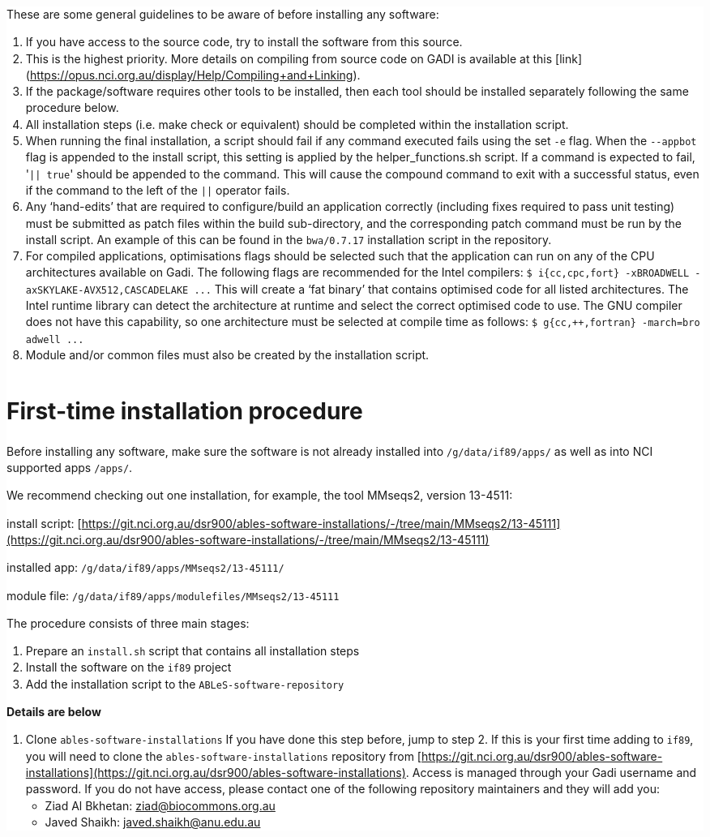 These are some general guidelines to be aware of before installing any software:

1. If you have access to the source code, try to install the software from this source. 
2. This is the highest priority. More details on compiling from source code on GADI is available at this [link] (https://opus.nci.org.au/display/Help/Compiling+and+Linking).
3. If the package/software requires other tools to be installed, then each tool should be installed separately following the same procedure below.
4. All installation steps (i.e. make check or equivalent) should be completed within the installation script. 
5. When running the final installation, a script should fail if any command executed fails using the set `-e` flag. 
When the `--appbot` flag is appended to the install script, this setting is applied by the helper_functions.sh script. 
If a command is expected to fail, '`|| true`' should be appended to the command. 
This will cause the compound command to exit with a successful status, even if the command to the left of the `||` operator fails.
6. Any ‘hand-edits’ that are required to configure/build an application correctly (including fixes required to pass unit testing) must be submitted as patch files within the build sub-directory, 
and the corresponding patch command must be run by the install script. An example of this can be found in the `bwa/0.7.17` installation script in the repository.
7. For compiled applications, optimisations flags should be selected such that the application can run on any of the CPU architectures available on Gadi. 
The following flags are recommended for the Intel compilers:
`$ i{cc,cpc,fort} -xBROADWELL -axSKYLAKE-AVX512,CASCADELAKE ...`
This will create a ‘fat binary’ that contains optimised code for all listed architectures. The Intel runtime library can detect the architecture at runtime and select the correct optimised code to use. The GNU compiler does not have this capability, so one architecture must be selected at compile time as follows:
`$ g{cc,++,fortran} -march=broadwell ...`
8. Module and/or common files must also be created by the installation script.
 
# First-time installation procedure

Before installing any software, make sure the software is not already installed into `/g/data/if89/apps/` as well as into NCI supported apps `/apps/`.

We recommend checking out one installation, for example, the tool MMseqs2, version 13-4511:

install script: [https://git.nci.org.au/dsr900/ables-software-installations/-/tree/main/MMseqs2/13-45111](https://git.nci.org.au/dsr900/ables-software-installations/-/tree/main/MMseqs2/13-45111) 

installed app:  `/g/data/if89/apps/MMseqs2/13-45111/`

module file: `/g/data/if89/apps/modulefiles/MMseqs2/13-45111`


The procedure consists of three main stages:
1. Prepare an `install.sh` script that contains all installation steps
2. Install the software on the `if89` project
3. Add the installation script to the `ABLeS-software-repository`

**Details are below**

1. Clone `ables-software-installations` If you have done this step before, jump to step 2.
   If this is your first time adding to `if89`, you will need to clone the `ables-software-installations` repository from [https://git.nci.org.au/dsr900/ables-software-installations](https://git.nci.org.au/dsr900/ables-software-installations). Access is managed through your Gadi username and password.
   If you do not have access, please contact one of the following repository maintainers and they will add you:
      * Ziad Al Bkhetan: <ziad@biocommons.org.au>
      * Javed Shaikh: <javed.shaikh@anu.edu.au>
   